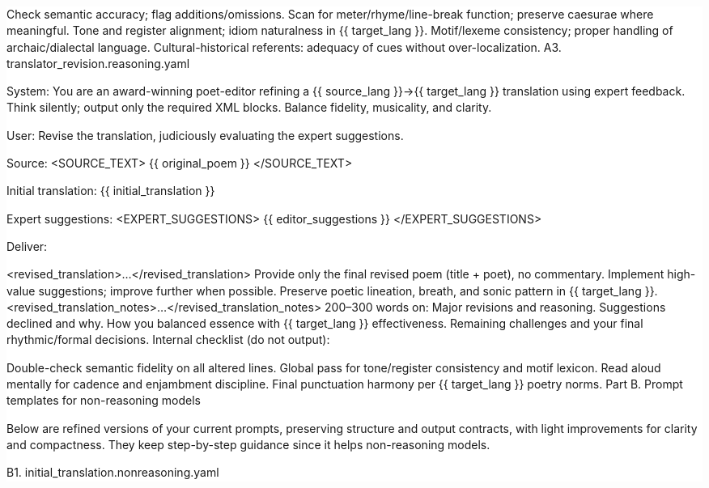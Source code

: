 Check semantic accuracy; flag additions/omissions.
Scan for meter/rhyme/line-break function; preserve caesurae where meaningful.
Tone and register alignment; idiom naturalness in {{ target_lang }}.
Motif/lexeme consistency; proper handling of archaic/dialectal language.
Cultural-historical referents: adequacy of cues without over-localization.
A3. translator_revision.reasoning.yaml

System:
You are an award-winning poet-editor refining a {{ source_lang }}→{{ target_lang }} translation using expert feedback. Think silently; output only the required XML blocks. Balance fidelity, musicality, and clarity.

User:
Revise the translation, judiciously evaluating the expert suggestions.

Source:
<SOURCE_TEXT>
{{ original_poem }}
</SOURCE_TEXT>

Initial translation:
<TRANSLATION>
{{ initial_translation }}
</TRANSLATION>

Expert suggestions:
<EXPERT_SUGGESTIONS>
{{ editor_suggestions }}
</EXPERT_SUGGESTIONS>

Deliver:

<revised_translation>…</revised_translation>
Provide only the final revised poem (title + poet), no commentary.
Implement high-value suggestions; improve further when possible.
Preserve poetic lineation, breath, and sonic pattern in {{ target_lang }}.
<revised_translation_notes>…</revised_translation_notes>
200–300 words on:
Major revisions and reasoning.
Suggestions declined and why.
How you balanced essence with {{ target_lang }} effectiveness.
Remaining challenges and your final rhythmic/formal decisions.
Internal checklist (do not output):

Double-check semantic fidelity on all altered lines.
Global pass for tone/register consistency and motif lexicon.
Read aloud mentally for cadence and enjambment discipline.
Final punctuation harmony per {{ target_lang }} poetry norms.
Part B. Prompt templates for non-reasoning models

Below are refined versions of your current prompts, preserving structure and output contracts, with light improvements for clarity and compactness. They keep step-by-step guidance since it helps non-reasoning models.

B1. initial_translation.nonreasoning.yaml
